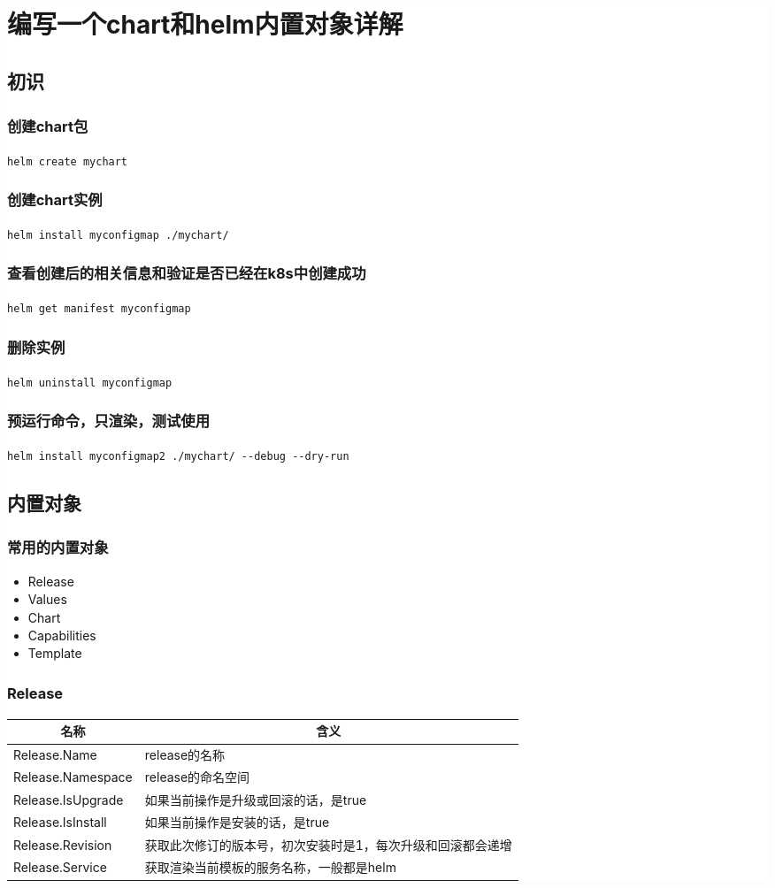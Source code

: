 
# 编写一个chart和helm内置对象详解

## 初识

### 创建chart包

```shell
helm create mychart
```

### 创建chart实例

```shell
helm install myconfigmap ./mychart/
```

### 查看创建后的相关信息和验证是否已经在k8s中创建成功

```
helm get manifest myconfigmap
```

### 删除实例

```shell
helm uninstall myconfigmap
```

### 预运行命令，只渲染，测试使用

```shell
helm install myconfigmap2 ./mychart/ --debug --dry-run
```

## 内置对象

### 常用的内置对象

- Release
- Values
- Chart
- Capabilities
- Template

### Release

| 名称              | 含义                                                        |
| ----------------- | ----------------------------------------------------------- |
| Release.Name      | release的名称                                               |
| Release.Namespace | release的命名空间                                           |
| Release.IsUpgrade | 如果当前操作是升级或回滚的话，是true                        |
| Release.IsInstall | 如果当前操作是安装的话，是true                              |
| Release.Revision  | 获取此次修订的版本号，初次安装时是1，每次升级和回滚都会递增 |
| Release.Service   | 获取渲染当前模板的服务名称，一般都是helm                    |
